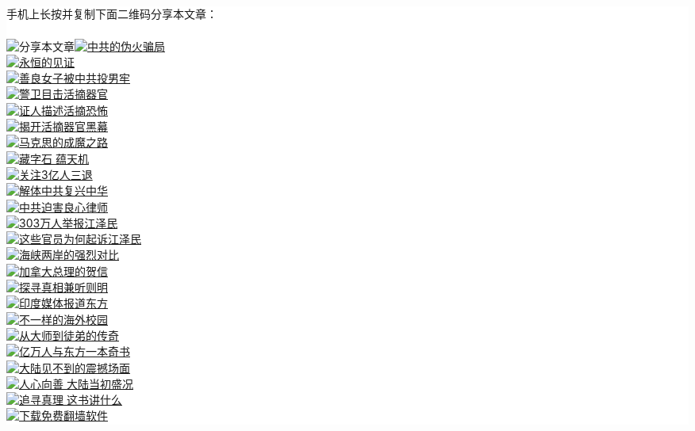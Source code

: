 ####
手机上长按并复制下面二维码分享本文章：<br><br><img src="http://www.hehaibao.com/qr/index.php?m=1&e=L&p=10&t=&d=https://github.com/woywz155/djy/blob/master/gb/19/10/11/n11581845.md%231" title="分享本文章"></td><td VALIGN=TOP><a href="https://github.com/woywz155/djy/blob/master/gb/16/1/21/n4622075.md?dfh#1" target="_blank"><img src="https://raw.githubusercontent.com/woywz155/djy/master/gb/300/wei-f1.jpg" title="中共的伪火骗局"  alt="中共的伪火骗局"></a><br><a href="https://github.com/woywz155/yh/blob/master/README.md?dfh#1" target="_blank"><img src="https://raw.githubusercontent.com/woywz155/djy/master/gb/300/yong-h.jpg" title="永恒的见证"  alt="永恒的见证"></a><br><a href="https://github.com/woywz155/djy/blob/master/gb/13/9/29/n3974789.md?dfh#1" target="_blank"><img src="https://raw.githubusercontent.com/woywz155/djy/master/gb/300/shang-lnz.jpg" title="善良女子被中共投男牢"  alt="善良女子被中共投男牢"></a><br><a href="https://github.com/woywz155/djy/blob/master/gb/16/3/16/n4663449.md?dfh#1" target="_blank"><img src="https://raw.githubusercontent.com/woywz155/djy/master/gb/300/huo-z3.jpg" title="警卫目击活摘器官"  alt="警卫目击活摘器官"></a><br><a href="https://github.com/woywz155/djy/blob/master/gb/16/8/7/n8177641.md?dfh#1" target="_blank"><img src="https://raw.githubusercontent.com/woywz155/djy/master/gb/300/huo-z4.jpg" title="证人描述活摘恐怖"  alt="证人描述活摘恐怖"></a><br><a href="https://github.com/woywz155/djy/blob/master/gb/10/4/19/n2881569.md?dfh#1" target="_blank"><img src="https://raw.githubusercontent.com/woywz155/djy/master/gb/300/huo-z1.jpg" title="揭开活摘器官黑幕"  alt="揭开活摘器官黑幕"></a><br><a href="https://github.com/woywz155/djy/blob/master/gb/10/11/7/n3077476.md?dfh#1" target="_blank"><img src="https://raw.githubusercontent.com/woywz155/djy/master/gb/300/ma-ks.jpg" title="马克思的成魔之路"  alt="马克思的成魔之路"></a><br><a href="https://github.com/woywz155/djy/blob/master/gb/14/6/9/n4173977.md?dfh#1" target="_blank"><img src="https://raw.githubusercontent.com/woywz155/djy/master/gb/300/chang-zs.jpg" title="藏字石 蕴天机"  alt="藏字石 蕴天机"></a><br><a href="https://github.com/woywz155/djy/blob/master/gb/18/5/10/n10381511.md?dfh#1" target="_blank"><img src="https://raw.githubusercontent.com/woywz155/djy/master/gb/300/st1.jpg" title="关注3亿人三退"  alt="关注3亿人三退"></a><br><a href="https://github.com/woywz155/djy/blob/master/gb/18/3/21/n10237682.md?dfh#1" target="_blank"><img src="https://raw.githubusercontent.com/woywz155/djy/master/gb/300/jie-t.jpg" title="解体中共复兴中华"  alt="解体中共复兴中华"></a><br><a href="https://github.com/woywz155/djy/blob/master/gb/9/2/9/n2422991.md?dfh#1" target="_blank"><img src="https://raw.githubusercontent.com/woywz155/djy/master/gb/300/gao-zs.jpg" title="中共迫害良心律师"  alt="中共迫害良心律师"></a><br><a href="https://github.com/woywz155/djy/blob/master/gb/18/12/9/n10900044.md?dfh#1" target="_blank"><img src="https://raw.githubusercontent.com/woywz155/djy/master/gb/300/sj1.jpg" title="303万人举报江泽民"  alt="303万人举报江泽民"></a><br><a href="https://github.com/woywz155/djy/blob/master/gb/18/8/28/n10672014.md?dfh#1" target="_blank"><img src="https://raw.githubusercontent.com/woywz155/djy/master/gb/300/sj2.jpg" title="这些官员为何起诉江泽民"  alt="这些官员为何起诉江泽民"></a><br><a href="https://github.com/woywz155/djy/blob/master/gb/8/12/18/n2367165.md?dfh#1" target="_blank"><img src="https://raw.githubusercontent.com/woywz155/djy/master/gb/300/liangan.jpg" title="海峡两岸的强烈对比"  alt="海峡两岸的强烈对比"></a><br><a href="https://github.com/woywz155/djy/blob/master/gb/15/5/5/n4427238.md?dfh#1" target="_blank"><img src="https://raw.githubusercontent.com/woywz155/djy/master/gb/300/jia-ndzl.jpg" title="加拿大总理的贺信"  alt="加拿大总理的贺信"></a><br><a href="https://github.com/woywz155/djy/blob/master/gb/11/6/17/n3289382.md?dfh#1" target="_blank">
<img src="https://raw.githubusercontent.com/woywz155/djy/master/gb/300/xiao-wd.jpg" title="探寻真相兼听则明"  alt="探寻真相兼听则明"></a><br><a href="https://github.com/woywz155/djy/blob/master/gb/18/10/27/n10812623.md?dfh#1" target="_blank"><img src="https://raw.githubusercontent.com/woywz155/djy/master/gb/300/yindu.jpg" title="印度媒体报道东方"  alt="印度媒体报道东方"></a><br><a href="https://github.com/woywz155/djy/blob/master/gb/18/6/9/n10469652.md?dfh#1" target="_blank"><img src="https://raw.githubusercontent.com/woywz155/djy/master/gb/300/xie-j.jpg" title="不一样的海外校园"  alt="不一样的海外校园"></a><br><a href="https://github.com/woywz155/djy/blob/master/gb/7/4/5/n1669415.md?dfh#1" target="_blank"><img src="https://raw.githubusercontent.com/woywz155/djy/master/gb/300/li-up.jpg" title="从大师到徒弟的传奇"  alt="从大师到徒弟的传奇"></a><br><a href="https://github.com/woywz155/djy/blob/master/gb/17/5/26/n9191512.md?dfh#1" target="_blank"><img src="https://raw.githubusercontent.com/woywz155/djy/master/gb/300/zfl2.jpg" title="亿万人与东方一本奇书"  alt="亿万人与东方一本奇书"></a><br><a href="https://github.com/woywz155/djy/blob/master/gb/13/11/27/n4020290.md?dfh#1" target="_blank"><img src="https://raw.githubusercontent.com/woywz155/djy/master/gb/300/zhen-h.jpg" title="大陆见不到的震撼场面"  alt="大陆见不到的震撼场面"></a><br><a href="https://github.com/woywz155/djy/blob/master/gb/15/7/17/n4482910.md?dfh#1" target="_blank"><img src="https://raw.githubusercontent.com/woywz155/djy/master/gb/300/dalu-sk.jpg" title="人心向善 大陆当初盛况"  alt="人心向善 大陆当初盛况"></a><br><a href="https://github.com/woywz155/djy/blob/master/gb/9/10/15/n2689419.md?dfh#1" target="_blank"><img src="https://raw.githubusercontent.com/woywz155/djy/master/gb/300/zfl1.jpg" title="追寻真理 这书讲什么"  alt="追寻真理 这书讲什么"></a><br><a href="https://github.com/woywz155/www/blob/master/README.md?dfh#1" target="_blank"><img src="https://raw.githubusercontent.com/woywz155/djy/master/gb/300/fq1.jpg" title="下载免费翻墙软件"  alt="下载免费翻墙软件"></a><br></td></tr></table>
